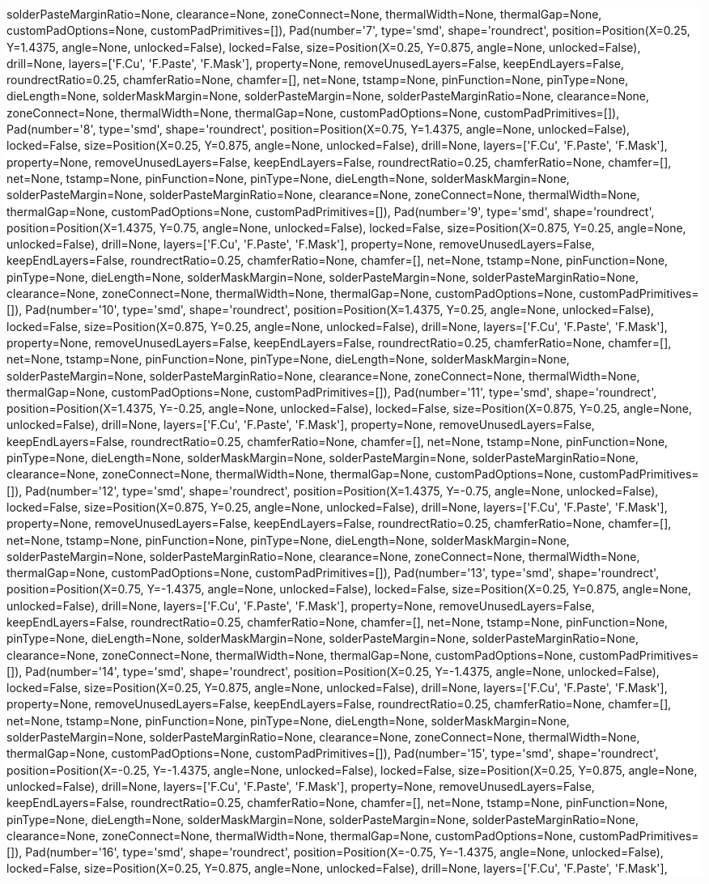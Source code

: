 solderPasteMarginRatio=None, clearance=None, zoneConnect=None, thermalWidth=None, thermalGap=None, customPadOptions=None, customPadPrimitives=[]), Pad(number='7', type='smd', shape='roundrect', position=Position(X=0.25, Y=1.4375, angle=None, unlocked=False), locked=False, size=Position(X=0.25, Y=0.875, angle=None, unlocked=False), drill=None, layers=['F.Cu', 'F.Paste', 'F.Mask'], property=None, removeUnusedLayers=False, keepEndLayers=False, roundrectRatio=0.25, chamferRatio=None, chamfer=[], net=None, tstamp=None, pinFunction=None, pinType=None, dieLength=None, solderMaskMargin=None, solderPasteMargin=None, solderPasteMarginRatio=None, clearance=None, zoneConnect=None, thermalWidth=None, thermalGap=None, customPadOptions=None, customPadPrimitives=[]), Pad(number='8', type='smd', shape='roundrect', position=Position(X=0.75, Y=1.4375, angle=None, unlocked=False), locked=False, size=Position(X=0.25, Y=0.875, angle=None, unlocked=False), drill=None, layers=['F.Cu', 'F.Paste', 'F.Mask'], property=None, removeUnusedLayers=False, keepEndLayers=False, roundrectRatio=0.25, chamferRatio=None, chamfer=[], net=None, tstamp=None, pinFunction=None, pinType=None, dieLength=None, solderMaskMargin=None, solderPasteMargin=None, solderPasteMarginRatio=None, clearance=None, zoneConnect=None, thermalWidth=None, thermalGap=None, customPadOptions=None, customPadPrimitives=[]), Pad(number='9', type='smd', shape='roundrect', position=Position(X=1.4375, Y=0.75, angle=None, unlocked=False), locked=False, size=Position(X=0.875, Y=0.25, angle=None, unlocked=False), drill=None, layers=['F.Cu', 'F.Paste', 'F.Mask'], property=None, removeUnusedLayers=False, keepEndLayers=False, roundrectRatio=0.25, chamferRatio=None, chamfer=[], net=None, tstamp=None, pinFunction=None, pinType=None, dieLength=None, solderMaskMargin=None, solderPasteMargin=None, solderPasteMarginRatio=None, clearance=None, zoneConnect=None, thermalWidth=None, thermalGap=None, customPadOptions=None, customPadPrimitives=[]), Pad(number='10', type='smd', shape='roundrect', position=Position(X=1.4375, Y=0.25, angle=None, unlocked=False), locked=False, size=Position(X=0.875, Y=0.25, angle=None, unlocked=False), drill=None, layers=['F.Cu', 'F.Paste', 'F.Mask'], property=None, removeUnusedLayers=False, keepEndLayers=False, roundrectRatio=0.25, chamferRatio=None, chamfer=[], net=None, tstamp=None, pinFunction=None, pinType=None, dieLength=None, solderMaskMargin=None, solderPasteMargin=None, solderPasteMarginRatio=None, clearance=None, zoneConnect=None, thermalWidth=None, thermalGap=None, customPadOptions=None, customPadPrimitives=[]), Pad(number='11', type='smd', shape='roundrect', position=Position(X=1.4375, Y=-0.25, angle=None, unlocked=False), locked=False, size=Position(X=0.875, Y=0.25, angle=None, unlocked=False), drill=None, layers=['F.Cu', 'F.Paste', 'F.Mask'], property=None, removeUnusedLayers=False, keepEndLayers=False, roundrectRatio=0.25, chamferRatio=None, chamfer=[], net=None, tstamp=None, pinFunction=None, pinType=None, dieLength=None, solderMaskMargin=None, solderPasteMargin=None, solderPasteMarginRatio=None, clearance=None, zoneConnect=None, thermalWidth=None, thermalGap=None, customPadOptions=None, customPadPrimitives=[]), Pad(number='12', type='smd', shape='roundrect', position=Position(X=1.4375, Y=-0.75, angle=None, unlocked=False), locked=False, size=Position(X=0.875, Y=0.25, angle=None, unlocked=False), drill=None, layers=['F.Cu', 'F.Paste', 'F.Mask'], property=None, removeUnusedLayers=False, keepEndLayers=False, roundrectRatio=0.25, chamferRatio=None, chamfer=[], net=None, tstamp=None, pinFunction=None, pinType=None, dieLength=None, solderMaskMargin=None, solderPasteMargin=None, solderPasteMarginRatio=None, clearance=None, zoneConnect=None, thermalWidth=None, thermalGap=None, customPadOptions=None, customPadPrimitives=[]), Pad(number='13', type='smd', shape='roundrect', position=Position(X=0.75, Y=-1.4375, angle=None, unlocked=False), locked=False, size=Position(X=0.25, Y=0.875, angle=None, unlocked=False), drill=None, layers=['F.Cu', 'F.Paste', 'F.Mask'], property=None, removeUnusedLayers=False, keepEndLayers=False, roundrectRatio=0.25, chamferRatio=None, chamfer=[], net=None, tstamp=None, pinFunction=None, pinType=None, dieLength=None, solderMaskMargin=None, solderPasteMargin=None, solderPasteMarginRatio=None, clearance=None, zoneConnect=None, thermalWidth=None, thermalGap=None, customPadOptions=None, customPadPrimitives=[]), Pad(number='14', type='smd', shape='roundrect', position=Position(X=0.25, Y=-1.4375, angle=None, unlocked=False), locked=False, size=Position(X=0.25, Y=0.875, angle=None, unlocked=False), drill=None, layers=['F.Cu', 'F.Paste', 'F.Mask'], property=None, removeUnusedLayers=False, keepEndLayers=False, roundrectRatio=0.25, chamferRatio=None, chamfer=[], net=None, tstamp=None, pinFunction=None, pinType=None, dieLength=None, solderMaskMargin=None, solderPasteMargin=None, solderPasteMarginRatio=None, clearance=None, zoneConnect=None, thermalWidth=None, thermalGap=None, customPadOptions=None, customPadPrimitives=[]), Pad(number='15', type='smd', shape='roundrect', position=Position(X=-0.25, Y=-1.4375, angle=None, unlocked=False), locked=False, size=Position(X=0.25, Y=0.875, angle=None, unlocked=False), drill=None, layers=['F.Cu', 'F.Paste', 'F.Mask'], property=None, removeUnusedLayers=False, keepEndLayers=False, roundrectRatio=0.25, chamferRatio=None, chamfer=[], net=None, tstamp=None, pinFunction=None, pinType=None, dieLength=None, solderMaskMargin=None, solderPasteMargin=None, solderPasteMarginRatio=None, clearance=None, zoneConnect=None, thermalWidth=None, thermalGap=None, customPadOptions=None, customPadPrimitives=[]), Pad(number='16', type='smd', shape='roundrect', position=Position(X=-0.75, Y=-1.4375, angle=None, unlocked=False), locked=False, size=Position(X=0.25, Y=0.875, angle=None, unlocked=False), drill=None, layers=['F.Cu', 'F.Paste', 'F.Mask'],